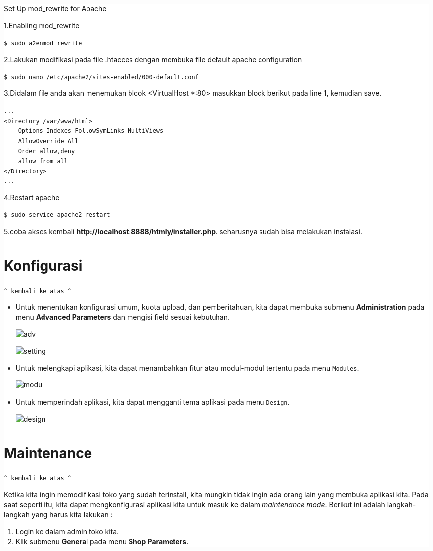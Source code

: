 Set Up mod_rewrite for Apache

1.Enabling mod_rewrite

	$ sudo a2enmod rewrite
    
2.Lakukan modifikasi pada file .htacces dengan membuka file default apache configuration

	$ sudo nano /etc/apache2/sites-enabled/000-default.conf

3.Didalam file anda akan menemukan blcok <VirtualHost *:80> masukkan block berikut pada line 1, kemudian save.

	...
	<Directory /var/www/html>
    	Options Indexes FollowSymLinks MultiViews
    	AllowOverride All
    	Order allow,deny
    	allow from all
	</Directory>
	...
    
4.Restart apache

	$ sudo service apache2 restart
    
5.coba akses kembali **http://localhost:8888/htmly/installer.php**. seharusnya sudah bisa melakukan instalasi.



# Konfigurasi
[`^ kembali ke atas ^`](#)

- Untuk menentukan konfigurasi umum, kuota upload, dan pemberitahuan, kita dapat membuka submenu **Administration** pada menu **Advanced Parameters** dan mengisi field sesuai kebutuhan. 
    
    ![adv](https://1.bp.blogspot.com/-FVf16Vgl39w/WNgF9uD_R1I/AAAAAAAAGkI/SMY8oR4ZpDwNJAP4te0Ml0xCghuEYwQfQCLcB/s1600/Screenshot_6.jpg)

    ![setting](https://1.bp.blogspot.com/-pPGnvOtpH6k/WNgF-bV6TcI/AAAAAAAAGkQ/i4X-qAe2ohcLT18UDAaA5tYDZGrri0nvQCLcB/s1600/ss.png)

- Untuk melengkapi aplikasi, kita dapat menambahkan fitur atau modul-modul tertentu pada menu `Modules`.

    ![modul](https://4.bp.blogspot.com/-6dRdIL2WQGw/WNfs8Ul0KnI/AAAAAAAAGjw/_TmOk2h3mIgRc7Z0Uw1kYLx7bIDaZ-Z4wCLcB/s1600/Screenshot_2.jpg)

- Untuk memperindah aplikasi, kita dapat mengganti tema aplikasi pada menu `Design`.

    ![design](https://4.bp.blogspot.com/-HSXimyvqUVc/WNfs9sGUKnI/AAAAAAAAGj0/l3ZyZX2biuUa05VhnVdwrdFcCxxpGWv0gCLcB/s1600/Screenshot_3.jpg)



# Maintenance
[`^ kembali ke atas ^`](#)

Ketika kita ingin memodifikasi toko yang sudah terinstall, kita mungkin tidak ingin ada orang lain yang membuka aplikasi kita. Pada saat seperti itu, kita dapat mengkonfigurasi aplikasi kita untuk masuk ke dalam *maintenance mode*. Berikut ini adalah langkah-langkah yang harus kita lakukan :
1. Login ke dalam admin toko kita.
2. Klik submenu **General** pada menu **Shop Parameters**.
